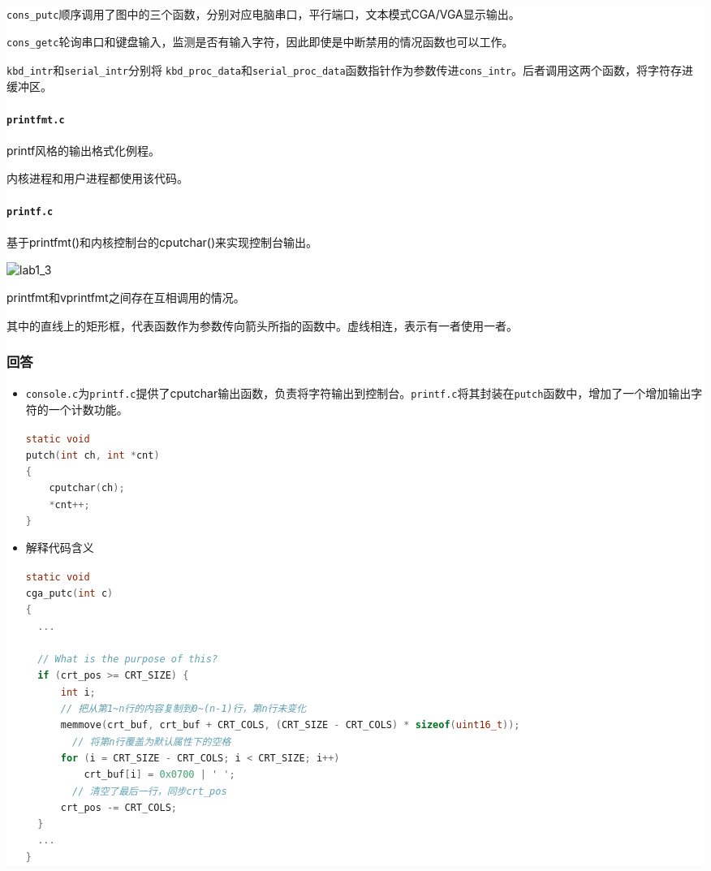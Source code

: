 `cons_putc`顺序调用了图中的三个函数，分别对应电脑串口，平行端口，文本模式CGA/VGA显示输出。

`cons_getc`轮询串口和键盘输入，监测是否有输入字符，因此即使是中断禁用的情况函数也可以工作。

`kbd_intr`和`serial_intr`分别将 `kbd_proc_data`和`serial_proc_data`函数指针作为参数传进`cons_intr`。后者调用这两个函数，将字符存进缓冲区。



#### `printfmt.c`

printf风格的输出格式化例程。

内核进程和用户进程都使用该代码。

#### `printf.c`

基于printfmt()和内核控制台的cputchar()来实现控制台输出。

![lab1_3](C:\Users\60392\Desktop\lab1_3.png)

printfmt和vprintfmt之间存在互相调用的情况。

其中的直线上的矩形框，代表函数作为参数传向箭头所指的函数中。虚线相连，表示有一者使用一者。

### 回答

- `console.c`为`printf.c`提供了cputchar输出函数，负责将字符输出到控制台。`printf.c`将其封装在`putch`函数中，增加了一个增加输出字符的一个计数功能。

	```c
	static void
	putch(int ch, int *cnt)
	{
		cputchar(ch);
		*cnt++;
	}
	```

- 解释代码含义

  ```c
  static void
  cga_putc(int c)
  {
  	...
  
  	// What is the purpose of this?
  	if (crt_pos >= CRT_SIZE) {
  		int i;
  		// 把从第1~n行的内容复制到0~(n-1)行，第n行未变化
  		memmove(crt_buf, crt_buf + CRT_COLS, (CRT_SIZE - CRT_COLS) * sizeof(uint16_t));
          // 将第n行覆盖为默认属性下的空格
  		for (i = CRT_SIZE - CRT_COLS; i < CRT_SIZE; i++)
  			crt_buf[i] = 0x0700 | ' ';
          // 清空了最后一行，同步crt_pos
  		crt_pos -= CRT_COLS;
  	}
  	...
  }
  ```
